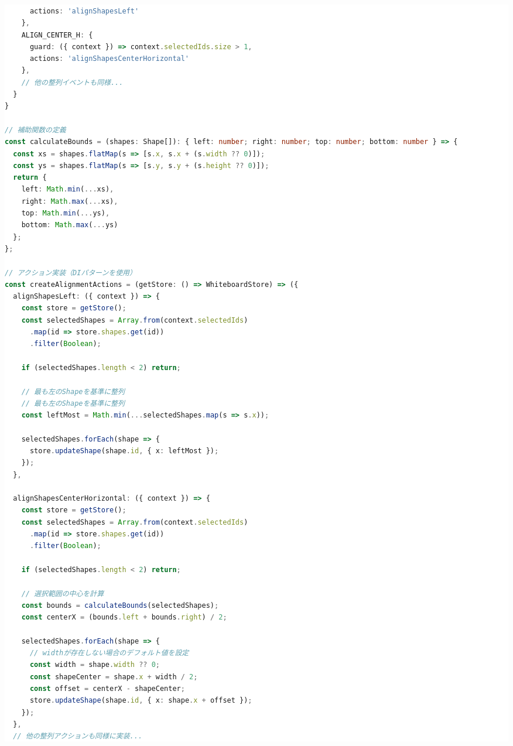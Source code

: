 ```typescript
      actions: 'alignShapesLeft'
    },
    ALIGN_CENTER_H: {
      guard: ({ context }) => context.selectedIds.size > 1,
      actions: 'alignShapesCenterHorizontal'
    },
    // 他の整列イベントも同様...
  }
}

// 補助関数の定義
const calculateBounds = (shapes: Shape[]): { left: number; right: number; top: number; bottom: number } => {
  const xs = shapes.flatMap(s => [s.x, s.x + (s.width ?? 0)]);
  const ys = shapes.flatMap(s => [s.y, s.y + (s.height ?? 0)]);
  return {
    left: Math.min(...xs),
    right: Math.max(...xs),
    top: Math.min(...ys),
    bottom: Math.max(...ys)
  };
};

// アクション実装（DIパターンを使用）
const createAlignmentActions = (getStore: () => WhiteboardStore) => ({
  alignShapesLeft: ({ context }) => {
    const store = getStore();
    const selectedShapes = Array.from(context.selectedIds)
      .map(id => store.shapes.get(id))
      .filter(Boolean);
    
    if (selectedShapes.length < 2) return;
    
    // 最も左のShapeを基準に整列
    // 最も左のShapeを基準に整列
    const leftMost = Math.min(...selectedShapes.map(s => s.x));
    
    selectedShapes.forEach(shape => {
      store.updateShape(shape.id, { x: leftMost });
    });
  },
  
  alignShapesCenterHorizontal: ({ context }) => {
    const store = getStore();
    const selectedShapes = Array.from(context.selectedIds)
      .map(id => store.shapes.get(id))
      .filter(Boolean);
    
    if (selectedShapes.length < 2) return;
    
    // 選択範囲の中心を計算
    const bounds = calculateBounds(selectedShapes);
    const centerX = (bounds.left + bounds.right) / 2;
    
    selectedShapes.forEach(shape => {
      // widthが存在しない場合のデフォルト値を設定
      const width = shape.width ?? 0;
      const shapeCenter = shape.x + width / 2;
      const offset = centerX - shapeCenter;
      store.updateShape(shape.id, { x: shape.x + offset });
    });
  },
  // 他の整列アクションも同様に実装...
```